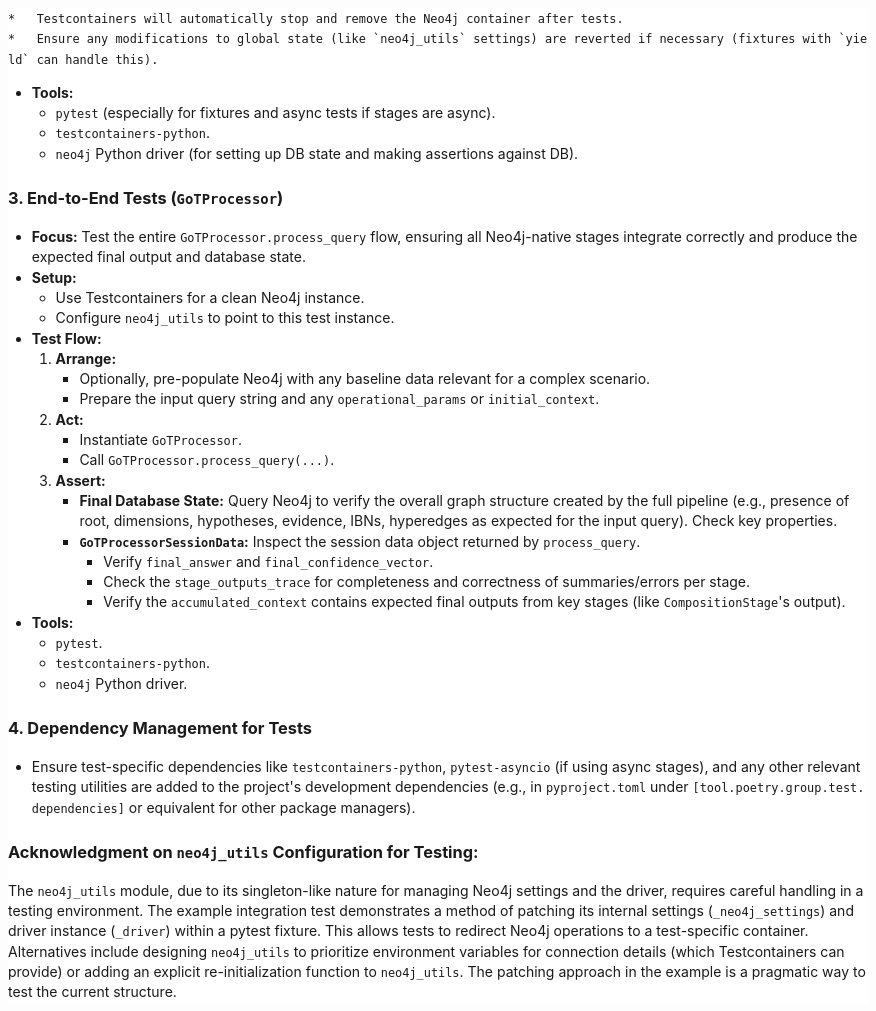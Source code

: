     *   Testcontainers will automatically stop and remove the Neo4j container after tests.
    *   Ensure any modifications to global state (like `neo4j_utils` settings) are reverted if necessary (fixtures with `yield` can handle this).
*   **Tools:**
    *   `pytest` (especially for fixtures and async tests if stages are async).
    *   `testcontainers-python`.
    *   `neo4j` Python driver (for setting up DB state and making assertions against DB).

### 3. End-to-End Tests (`GoTProcessor`)

*   **Focus:** Test the entire `GoTProcessor.process_query` flow, ensuring all Neo4j-native stages integrate correctly and produce the expected final output and database state.
*   **Setup:**
    *   Use Testcontainers for a clean Neo4j instance.
    *   Configure `neo4j_utils` to point to this test instance.
*   **Test Flow:**
    1.  **Arrange:**
        *   Optionally, pre-populate Neo4j with any baseline data relevant for a complex scenario.
        *   Prepare the input query string and any `operational_params` or `initial_context`.
    2.  **Act:**
        *   Instantiate `GoTProcessor`.
        *   Call `GoTProcessor.process_query(...)`.
    3.  **Assert:**
        *   **Final Database State:** Query Neo4j to verify the overall graph structure created by the full pipeline (e.g., presence of root, dimensions, hypotheses, evidence, IBNs, hyperedges as expected for the input query). Check key properties.
        *   **`GoTProcessorSessionData`:** Inspect the session data object returned by `process_query`.
            *   Verify `final_answer` and `final_confidence_vector`.
            *   Check the `stage_outputs_trace` for completeness and correctness of summaries/errors per stage.
            *   Verify the `accumulated_context` contains expected final outputs from key stages (like `CompositionStage`'s output).
*   **Tools:**
    *   `pytest`.
    *   `testcontainers-python`.
    *   `neo4j` Python driver.

### 4. Dependency Management for Tests

*   Ensure test-specific dependencies like `testcontainers-python`, `pytest-asyncio` (if using async stages), and any other relevant testing utilities are added to the project's development dependencies (e.g., in `pyproject.toml` under `[tool.poetry.group.test.dependencies]` or equivalent for other package managers).

### Acknowledgment on `neo4j_utils` Configuration for Testing:
The `neo4j_utils` module, due to its singleton-like nature for managing Neo4j settings and the driver, requires careful handling in a testing environment. The example integration test demonstrates a method of patching its internal settings (`_neo4j_settings`) and driver instance (`_driver`) within a pytest fixture. This allows tests to redirect Neo4j operations to a test-specific container. Alternatives include designing `neo4j_utils` to prioritize environment variables for connection details (which Testcontainers can provide) or adding an explicit re-initialization function to `neo4j_utils`. The patching approach in the example is a pragmatic way to test the current structure.
